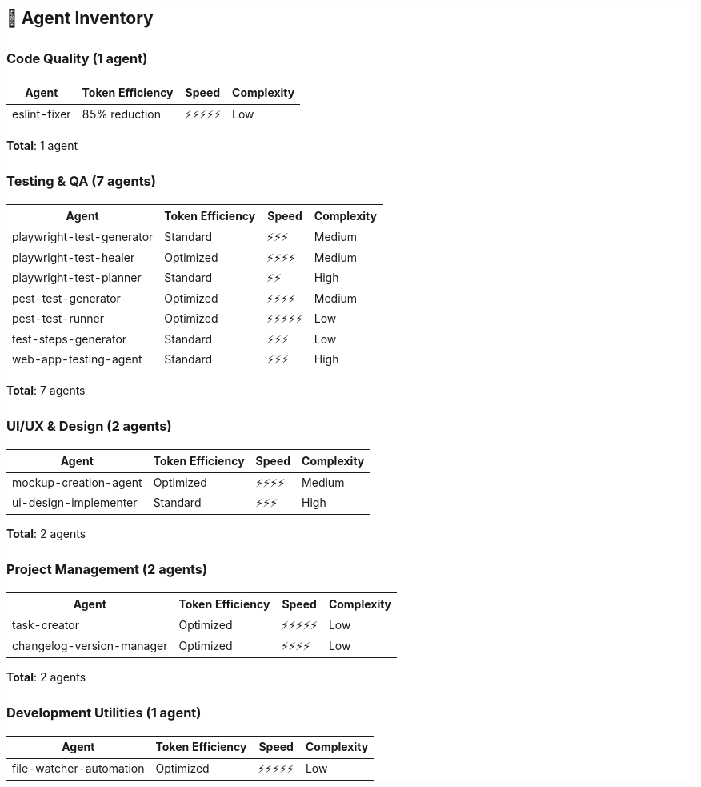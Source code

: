 ## 🎯 Agent Inventory

### Code Quality (1 agent)
| Agent | Token Efficiency | Speed | Complexity |
|-------|-----------------|-------|------------|
| eslint-fixer | 85% reduction | ⚡⚡⚡⚡⚡ | Low |

**Total**: 1 agent

### Testing & QA (7 agents)
| Agent | Token Efficiency | Speed | Complexity |
|-------|-----------------|-------|------------|
| playwright-test-generator | Standard | ⚡⚡⚡ | Medium |
| playwright-test-healer | Optimized | ⚡⚡⚡⚡ | Medium |
| playwright-test-planner | Standard | ⚡⚡ | High |
| pest-test-generator | Optimized | ⚡⚡⚡⚡ | Medium |
| pest-test-runner | Optimized | ⚡⚡⚡⚡⚡ | Low |
| test-steps-generator | Standard | ⚡⚡⚡ | Low |
| web-app-testing-agent | Standard | ⚡⚡⚡ | High |

**Total**: 7 agents

### UI/UX & Design (2 agents)
| Agent | Token Efficiency | Speed | Complexity |
|-------|-----------------|-------|------------|
| mockup-creation-agent | Optimized | ⚡⚡⚡⚡ | Medium |
| ui-design-implementer | Standard | ⚡⚡⚡ | High |

**Total**: 2 agents

### Project Management (2 agents)
| Agent | Token Efficiency | Speed | Complexity |
|-------|-----------------|-------|------------|
| task-creator | Optimized | ⚡⚡⚡⚡⚡ | Low |
| changelog-version-manager | Optimized | ⚡⚡⚡⚡ | Low |

**Total**: 2 agents

### Development Utilities (1 agent)
| Agent | Token Efficiency | Speed | Complexity |
|-------|-----------------|-------|------------|
| file-watcher-automation | Optimized | ⚡⚡⚡⚡⚡ | Low |
